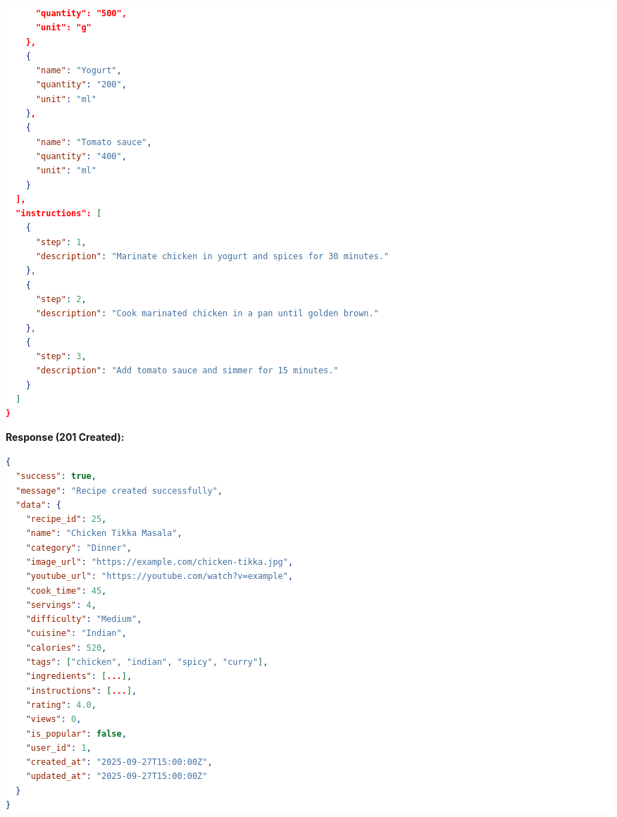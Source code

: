 ```json
      "quantity": "500",
      "unit": "g"
    },
    {
      "name": "Yogurt",
      "quantity": "200",
      "unit": "ml"
    },
    {
      "name": "Tomato sauce",
      "quantity": "400",
      "unit": "ml"
    }
  ],
  "instructions": [
    {
      "step": 1,
      "description": "Marinate chicken in yogurt and spices for 30 minutes."
    },
    {
      "step": 2,
      "description": "Cook marinated chicken in a pan until golden brown."
    },
    {
      "step": 3,
      "description": "Add tomato sauce and simmer for 15 minutes."
    }
  ]
}
```

**Response (201 Created):**
```json
{
  "success": true,
  "message": "Recipe created successfully",
  "data": {
    "recipe_id": 25,
    "name": "Chicken Tikka Masala",
    "category": "Dinner",
    "image_url": "https://example.com/chicken-tikka.jpg",
    "youtube_url": "https://youtube.com/watch?v=example",
    "cook_time": 45,
    "servings": 4,
    "difficulty": "Medium",
    "cuisine": "Indian",
    "calories": 520,
    "tags": ["chicken", "indian", "spicy", "curry"],
    "ingredients": [...],
    "instructions": [...],
    "rating": 4.0,
    "views": 0,
    "is_popular": false,
    "user_id": 1,
    "created_at": "2025-09-27T15:00:00Z",
    "updated_at": "2025-09-27T15:00:00Z"
  }
}
```
